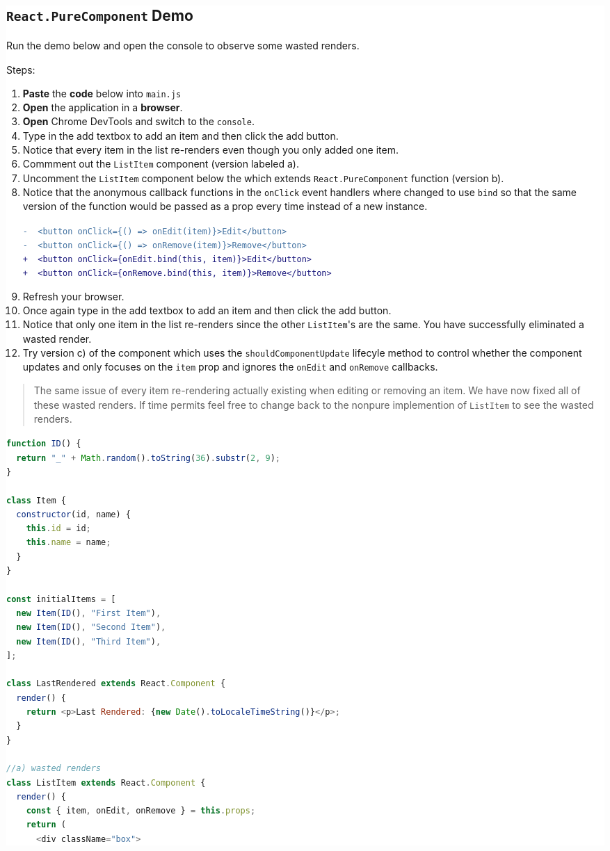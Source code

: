 ## `React.PureComponent` Demo

Run the demo below and open the console to observe some wasted renders.

Steps:

1. **Paste** the **code** below into `main.js`
1. **Open** the application in a **browser**.
1. **Open** Chrome DevTools and switch to the `console`.
1. Type in the add textbox to add an item and then click the add button.
1. Notice that every item in the list re-renders even though you only added one item.
1. Commment out the `ListItem` component (version labeled a).
1. Uncomment the `ListItem` component below the which extends `React.PureComponent` function (version b).
1. Notice that the anonymous callback functions in the `onClick` event handlers where changed to use `bind` so that the same version of the function would be passed as a prop every time instead of a new instance.
   ```diff
   -  <button onClick={() => onEdit(item)}>Edit</button>
   -  <button onClick={() => onRemove(item)}>Remove</button>
   +  <button onClick={onEdit.bind(this, item)}>Edit</button>
   +  <button onClick={onRemove.bind(this, item)}>Remove</button>
   ```
1. Refresh your browser.
1. Once again type in the add textbox to add an item and then click the add button.
1. Notice that only one item in the list re-renders since the other `ListItem`'s are the same. You have successfully eliminated a wasted render.
1. Try version c) of the component which uses the `shouldComponentUpdate` lifecyle method to control whether the component updates and only focuses on the `item` prop and ignores the `onEdit` and `onRemove` callbacks.

> The same issue of every item re-rendering actually existing when editing or removing an item. We have now fixed all of these wasted renders. If time permits feel free to change back to the nonpure implemention of `ListItem` to see the wasted renders.

```js
function ID() {
  return "_" + Math.random().toString(36).substr(2, 9);
}

class Item {
  constructor(id, name) {
    this.id = id;
    this.name = name;
  }
}

const initialItems = [
  new Item(ID(), "First Item"),
  new Item(ID(), "Second Item"),
  new Item(ID(), "Third Item"),
];

class LastRendered extends React.Component {
  render() {
    return <p>Last Rendered: {new Date().toLocaleTimeString()}</p>;
  }
}

//a) wasted renders
class ListItem extends React.Component {
  render() {
    const { item, onEdit, onRemove } = this.props;
    return (
      <div className="box">
```